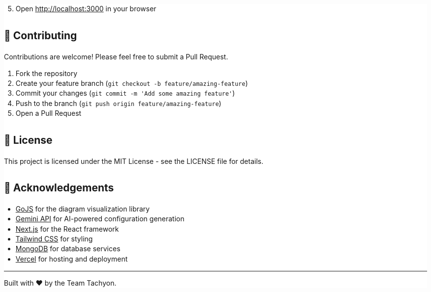 5. Open [http://localhost:3000](http://localhost:3000) in your browser

## 🤝 Contributing

Contributions are welcome! Please feel free to submit a Pull Request.

1. Fork the repository
2. Create your feature branch (`git checkout -b feature/amazing-feature`)
3. Commit your changes (`git commit -m 'Add some amazing feature'`)
4. Push to the branch (`git push origin feature/amazing-feature`)
5. Open a Pull Request

## 📜 License

This project is licensed under the MIT License - see the LICENSE file for details.

## 🙏 Acknowledgements

- [GoJS](https://gojs.net/) for the diagram visualization library
- [Gemini API](https://developers.generativeai.google/products/gemini) for AI-powered configuration generation
- [Next.js](https://nextjs.org/) for the React framework
- [Tailwind CSS](https://tailwindcss.com/) for styling
- [MongoDB](https://www.mongodb.com/) for database services
- [Vercel](https://vercel.com/) for hosting and deployment

---

Built with ❤️ by the Team Tachyon.